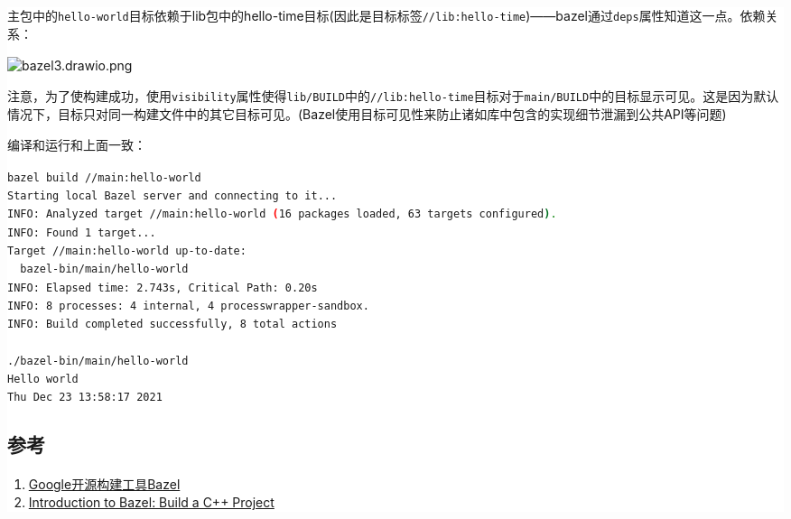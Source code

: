 ```python
```

主包中的`hello-world`目标依赖于lib包中的hello-time目标(因此是目标标签`//lib:hello-time`)——bazel通过`deps`属性知道这一点。依赖关系：

![bazel3.drawio.png](bazel%E6%9E%84%E5%BB%BAC++%E5%B7%A5%E7%A8%8B%20986aa39efa9347cfbbc0723640f6d72d/bazel3.drawio.png)

注意，为了使构建成功，使用`visibility`属性使得`lib/BUILD`中的`//lib:hello-time`目标对于`main/BUILD`中的目标显示可见。这是因为默认情况下，目标只对同一构建文件中的其它目标可见。(Bazel使用目标可见性来防止诸如库中包含的实现细节泄漏到公共API等问题)

编译和运行和上面一致：

```bash
bazel build //main:hello-world
Starting local Bazel server and connecting to it...
INFO: Analyzed target //main:hello-world (16 packages loaded, 63 targets configured).
INFO: Found 1 target...
Target //main:hello-world up-to-date:
  bazel-bin/main/hello-world
INFO: Elapsed time: 2.743s, Critical Path: 0.20s
INFO: 8 processes: 4 internal, 4 processwrapper-sandbox.
INFO: Build completed successfully, 8 total actions

./bazel-bin/main/hello-world
Hello world
Thu Dec 23 13:58:17 2021
```

## 参考

1. [Google开源构建工具Bazel](https://docs.bazel.build/versions/3.4.0/install-ubuntu.html)
2. [Introduction to Bazel: Build a C++ Project](https://docs.bazel.build/versions/3.4.0/tutorial/cpp.html)